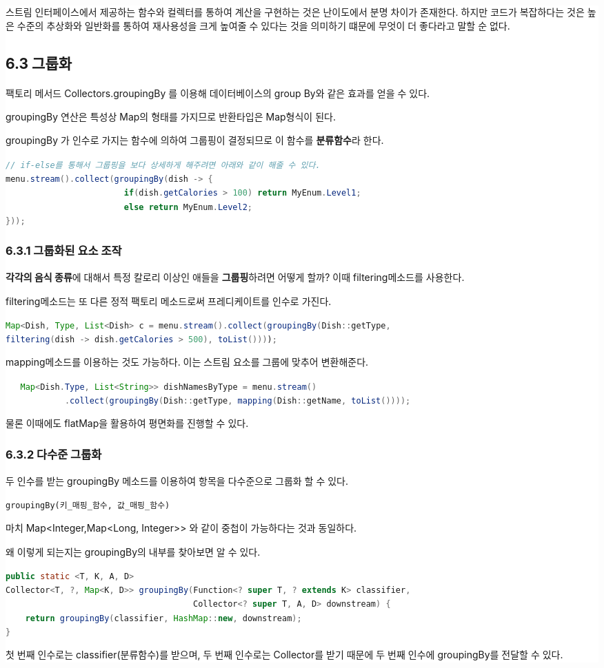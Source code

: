 스트림 인터페이스에서 제공하는 함수와 컬렉터를 통하여 계산을 구현하는 것은 난이도에서 분명 차이가 존재한다. 하지만 코드가 복잡하다는 것은 높은 수준의 추상화와 일반화를 통하여 재사용성을 크게 높여줄 수 있다는 것을 의미하기 떄문에 무엇이 더 좋다라고 말할 순 없다.

## 6.3 그룹화

팩토리 메서드 Collectors.groupingBy 를 이용해 데이터베이스의 group By와 같은 효과를 얻을 수 있다.

groupingBy 연산은 특성상 Map의 형태를 가지므로 반환타입은 Map형식이 된다.

groupingBy 가 인수로 가지는 함수에 의하여 그룹핑이 결정되므로 이 함수를 **분류함수**라 한다. 

```java
// if-else를 통해서 그룹핑을 보다 상세하게 해주려면 아래와 같이 해줄 수 있다.
menu.stream().collect(groupingBy(dish -> {
						if(dish.getCalories > 100) return MyEnum.Level1;
						else return MyEnum.Level2;
}));
```

### 6.3.1 그룹화된 요소 조작

**각각의 음식 종류**에 대해서 특정 칼로리 이상인 애들을 **그룹핑**하려면 어떻게 할까? 이때 filtering메소드를 사용한다.

filtering메소드는 또 다른 정적 팩토리 메소드로써 프레디케이트를 인수로 가진다.

```java
Map<Dish, Type, List<Dish> c = menu.stream().collect(groupingBy(Dish::getType,
filtering(dish -> dish.getCalories > 500), toList())));
```

mapping메소드를 이용하는 것도 가능하다. 이는 스트림 요소를 그룹에 맞추어 변환해준다.

```java
   Map<Dish.Type, List<String>> dishNamesByType = menu.stream()
            .collect(groupingBy(Dish::getType, mapping(Dish::getName, toList())));
```

물론 이때에도 flatMap을 활용하여 평면화를 진행할 수 있다.

### 6.3.2 다수준 그룹화

두 인수를 받는 groupingBy 메소드를 이용하여 항목을 다수준으로 그룹화 할 수 있다.

`groupingBy(키_매핑_함수, 값_매핑_함수)` 

마치 Map<Integer,Map<Long, Integer>> 와 같이 중첩이 가능하다는 것과 동일하다.

왜 이렇게 되는지는 groupingBy의 내부를 찾아보면 알 수 있다.

```java
public static <T, K, A, D>
Collector<T, ?, Map<K, D>> groupingBy(Function<? super T, ? extends K> classifier,
                                      Collector<? super T, A, D> downstream) {
    return groupingBy(classifier, HashMap::new, downstream);
}
```

첫 번째 인수로는 classifier(분류함수)를 받으며, 두 번째 인수로는 Collector를 받기 때문에 두 번째 인수에 groupingBy를 전달할 수 있다.

